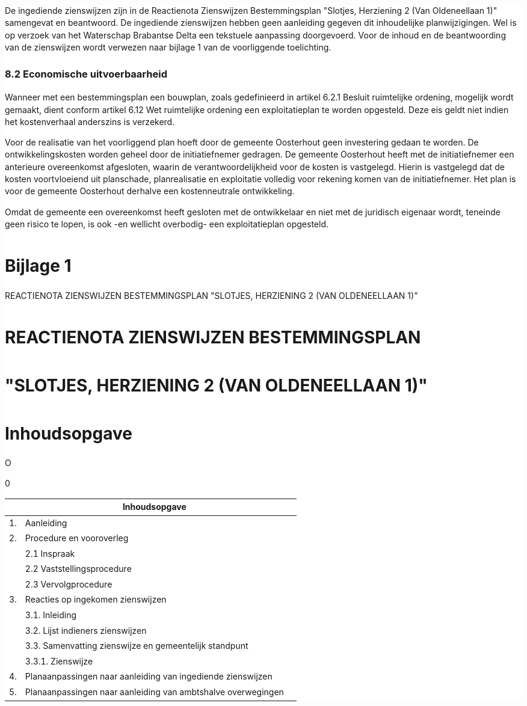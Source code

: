 De ingediende zienswijzen zijn in de Reactienota Zienswijzen Bestemmingsplan "Slotjes, Herziening 2 (Van Oldeneellaan 1)" samengevat en beantwoord. De ingediende zienswijzen hebben geen aanleiding gegeven dit inhoudelijke planwijzigingen. Wel is op verzoek van het Waterschap Brabantse Delta een tekstuele aanpassing doorgevoerd. Voor de inhoud en de beantwoording van de zienswijzen wordt verwezen naar bijlage 1 van de voorliggende toelichting.

### <span id="page-43-0"></span>**8.2 Economische uitvoerbaarheid**

Wanneer met een bestemmingsplan een bouwplan, zoals gedefinieerd in artikel 6.2.1 Besluit ruimtelijke ordening, mogelijk wordt gemaakt, dient conform artikel 6.12 Wet ruimtelijke ordening een exploitatieplan te worden opgesteld. Deze eis geldt niet indien het kostenverhaal anderszins is verzekerd.

Voor de realisatie van het voorliggend plan hoeft door de gemeente Oosterhout geen investering gedaan te worden. De ontwikkelingskosten worden geheel door de initiatiefnemer gedragen. De gemeente Oosterhout heeft met de initiatiefnemer een anterieure overeenkomst afgesloten, waarin de verantwoordelijkheid voor de kosten is vastgelegd. Hierin is vastgelegd dat de kosten voortvloeiend uit planschade, planrealisatie en exploitatie volledig voor rekening komen van de initiatiefnemer. Het plan is voor de gemeente Oosterhout derhalve een kostenneutrale ontwikkeling.

Omdat de gemeente een overeenkomst heeft gesloten met de ontwikkelaar en niet met de juridisch eigenaar wordt, teneinde geen risico te lopen, is ook -en wellicht overbodig- een exploitatieplan opgesteld.

# **Bijlage 1**

REACTIENOTA ZIENSWIJZEN BESTEMMINGSPLAN "SLOTJES, HERZIENING 2 (VAN OLDENEELLAAN 1)"

# REACTIENOTA ZIENSWIJZEN BESTEMMINGSPLAN

# "SLOTJES, HERZIENING 2 (VAN OLDENEELLAAN 1)"

# Inhoudsopgave

O

0

|    | Inhoudsopgave                                                |  |
|----|--------------------------------------------------------------|--|
| 1. | Aanleiding                                                   |  |
| 2. | Procedure en vooroverleg                                     |  |
|    | 2.1 Inspraak                                                 |  |
|    | 2.2 Vaststellingsprocedure                                   |  |
|    | 2.3 Vervolgprocedure                                         |  |
| 3. | Reacties op ingekomen zienswijzen                            |  |
|    | 3.1. Inleiding                                               |  |
|    | 3.2. Lijst indieners zienswijzen                             |  |
|    | 3.3. Samenvatting zienswijze en gemeentelijk standpunt       |  |
|    | 3.3.1. Zienswijze                                            |  |
| 4. | Planaanpassingen naar aanleiding van ingediende zienswijzen  |  |
| 5. | Planaanpassingen naar aanleiding van ambtshalve overwegingen |  |
